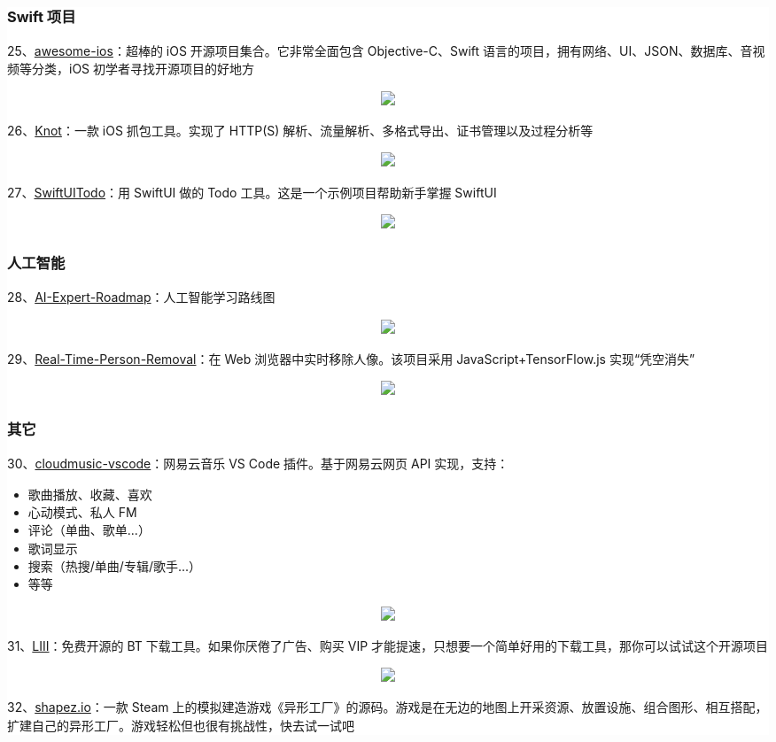 
### Swift 项目
25、[awesome-ios](https://hellogithub.com/periodical/statistics/click?target=https://github.com/vsouza/awesome-ios)：超棒的 iOS 开源项目集合。它非常全面包含 Objective-C、Swift 语言的项目，拥有网络、UI、JSON、数据库、音视频等分类，iOS 初学者寻找开源项目的好地方


<p align="center"><img src='https://raw.githubusercontent.com/521xueweihan/img2/master/hellogithub/61/21700699.png' style="max-width:80%; max-height=80%;"></img></p>

26、[Knot](https://hellogithub.com/periodical/statistics/click?target=https://github.com/Lojii/Knot)：一款 iOS 抓包工具。实现了 HTTP(S) 解析、流量解析、多格式导出、证书管理以及过程分析等


<p align="center"><img src='https://raw.githubusercontent.com/521xueweihan/img2/master/hellogithub/61/239665453.png' style="max-width:80%; max-height=80%;"></img></p>

27、[SwiftUITodo](https://hellogithub.com/periodical/statistics/click?target=https://github.com/devxoul/SwiftUITodo)：用 SwiftUI 做的 Todo 工具。这是一个示例项目帮助新手掌握 SwiftUI 


<p align="center"><img src='https://raw.githubusercontent.com/521xueweihan/img2/master/hellogithub/61/190091793.png' style="max-width:80%; max-height=80%;"></img></p>

### 人工智能
28、[AI-Expert-Roadmap](https://hellogithub.com/periodical/statistics/click?target=https://github.com/AMAI-GmbH/AI-Expert-Roadmap)：人工智能学习路线图


<p align="center"><img src='https://raw.githubusercontent.com/521xueweihan/img2/master/hellogithub/61/306977633.png' style="max-width:80%; max-height=80%;"></img></p>

29、[Real-Time-Person-Removal](https://hellogithub.com/periodical/statistics/click?target=https://github.com/jasonmayes/Real-Time-Person-Removal)：在 Web 浏览器中实时移除人像。该项目采用 JavaScript+TensorFlow.js 实现“凭空消失”


<p align="center"><img src='https://raw.githubusercontent.com/521xueweihan/img2/master/hellogithub/61/241217584.png' style="max-width:80%; max-height=80%;"></img></p>

### 其它
30、[cloudmusic-vscode](https://hellogithub.com/periodical/statistics/click?target=https://github.com/YXL76/cloudmusic-vscode)：网易云音乐 VS Code 插件。基于网易云网页 API 实现，支持：
- 歌曲播放、收藏、喜欢
- 心动模式、私人 FM
- 评论（单曲、歌单...）
- 歌词显示
- 搜索（热搜/单曲/专辑/歌手...）
- 等等


<p align="center"><img src='https://raw.githubusercontent.com/521xueweihan/img2/master/hellogithub/61/275492724.png' style="max-width:80%; max-height=80%;"></img></p>

31、[LIII](https://hellogithub.com/periodical/statistics/click?target=https://github.com/aliakseis/LIII)：免费开源的 BT 下载工具。如果你厌倦了广告、购买 VIP 才能提速，只想要一个简单好用的下载工具，那你可以试试这个开源项目


<p align="center"><img src='https://raw.githubusercontent.com/521xueweihan/img2/master/hellogithub/61/97960048.png' style="max-width:80%; max-height=80%;"></img></p>

32、[shapez.io](https://hellogithub.com/periodical/statistics/click?target=https://github.com/tobspr-games/shapez.io)：一款 Steam 上的模拟建造游戏《异形工厂》的源码。游戏是在无边的地图上开采资源、放置设施、组合图形、相互搭配，扩建自己的异形工厂。游戏轻松但也很有挑战性，快去试一试吧
